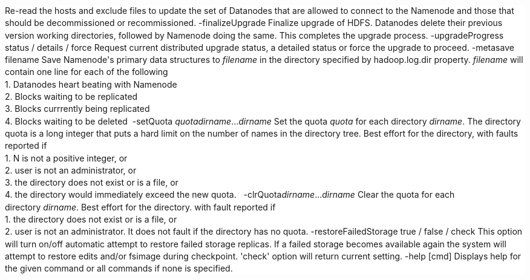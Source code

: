 <td align="left" style="font-family:Verdana, Helvetica, Arial, sans-serif;font-size:11px;color:rgb(51,51,51);vertical-align:top;">
Re-read the hosts and exclude files to update the set of Datanodes that are allowed to connect to the Namenode and those that should be decommissioned or recommissioned.</td>
</tr><tr class="a" style="background-color:rgb(221,221,221);"><td align="left" style="font-family:Verdana, Helvetica, Arial, sans-serif;font-size:11px;color:rgb(51,51,51);vertical-align:top;">
-finalizeUpgrade</td>
<td align="left" style="font-family:Verdana, Helvetica, Arial, sans-serif;font-size:11px;color:rgb(51,51,51);vertical-align:top;">
Finalize upgrade of HDFS. Datanodes delete their previous version working directories, followed by Namenode doing the same. This completes the upgrade process.</td>
</tr><tr class="b" style="background-color:rgb(238,238,238);"><td align="left" style="font-family:Verdana, Helvetica, Arial, sans-serif;font-size:11px;color:rgb(51,51,51);vertical-align:top;">
-upgradeProgress status / details / force</td>
<td align="left" style="font-family:Verdana, Helvetica, Arial, sans-serif;font-size:11px;color:rgb(51,51,51);vertical-align:top;">
Request current distributed upgrade status, a detailed status or force the upgrade to proceed.</td>
</tr><tr class="a" style="background-color:rgb(221,221,221);"><td align="left" style="font-family:Verdana, Helvetica, Arial, sans-serif;font-size:11px;color:rgb(51,51,51);vertical-align:top;">
-metasave filename</td>
<td align="left" style="font-family:Verdana, Helvetica, Arial, sans-serif;font-size:11px;color:rgb(51,51,51);vertical-align:top;">
Save Namenode's primary data structures to <em>filename</em> in the directory specified by hadoop.log.dir property. <em>filename</em> will contain one line for each of the following <br>
1. Datanodes heart beating with Namenode <br>
2. Blocks waiting to be replicated <br>
3. Blocks currrently being replicated <br>
4. Blocks waiting to be deleted </td>
</tr><tr class="b" style="background-color:rgb(238,238,238);"><td align="left" style="font-family:Verdana, Helvetica, Arial, sans-serif;font-size:11px;color:rgb(51,51,51);vertical-align:top;">
-setQuota <em>quotadirname</em>...<em>dirname</em></td>
<td align="left" style="font-family:Verdana, Helvetica, Arial, sans-serif;font-size:11px;color:rgb(51,51,51);vertical-align:top;">
Set the quota <em>quota</em> for each directory <em>dirname</em>. The directory quota is a long integer that puts a hard limit on the number of names in the directory tree. Best effort for the directory, with faults reported if  <br>
1. N is not a positive integer, or  <br>
2. user is not an administrator, or  <br>
3. the directory does not exist or is a file, or  <br>
4. the directory would immediately exceed the new quota.  </td>
</tr><tr class="a" style="background-color:rgb(221,221,221);"><td align="left" style="font-family:Verdana, Helvetica, Arial, sans-serif;font-size:11px;color:rgb(51,51,51);vertical-align:top;">
-clrQuota<em>dirname</em>...<em>dirname</em></td>
<td align="left" style="font-family:Verdana, Helvetica, Arial, sans-serif;font-size:11px;color:rgb(51,51,51);vertical-align:top;">
Clear the quota for each directory <em>dirname</em>. Best effort for the directory. with fault reported if  <br>
1. the directory does not exist or is a file, or  <br>
2. user is not an administrator. It does not fault if the directory has no quota.</td>
</tr><tr class="b" style="background-color:rgb(238,238,238);"><td align="left" style="font-family:Verdana, Helvetica, Arial, sans-serif;font-size:11px;color:rgb(51,51,51);vertical-align:top;">
-restoreFailedStorage true / false / check</td>
<td align="left" style="font-family:Verdana, Helvetica, Arial, sans-serif;font-size:11px;color:rgb(51,51,51);vertical-align:top;">
This option will turn on/off automatic attempt to restore failed storage replicas. If a failed storage becomes available again the system will attempt to restore edits and/or fsimage during checkpoint. 'check' option will return current setting.</td>
</tr><tr class="a" style="background-color:rgb(221,221,221);"><td align="left" style="font-family:Verdana, Helvetica, Arial, sans-serif;font-size:11px;color:rgb(51,51,51);vertical-align:top;">
-help [cmd]</td>
<td align="left" style="font-family:Verdana, Helvetica, Arial, sans-serif;font-size:11px;color:rgb(51,51,51);vertical-align:top;">
Displays help for the given command or all commands if none is specified.</td>
</tr></tbody></table></div>